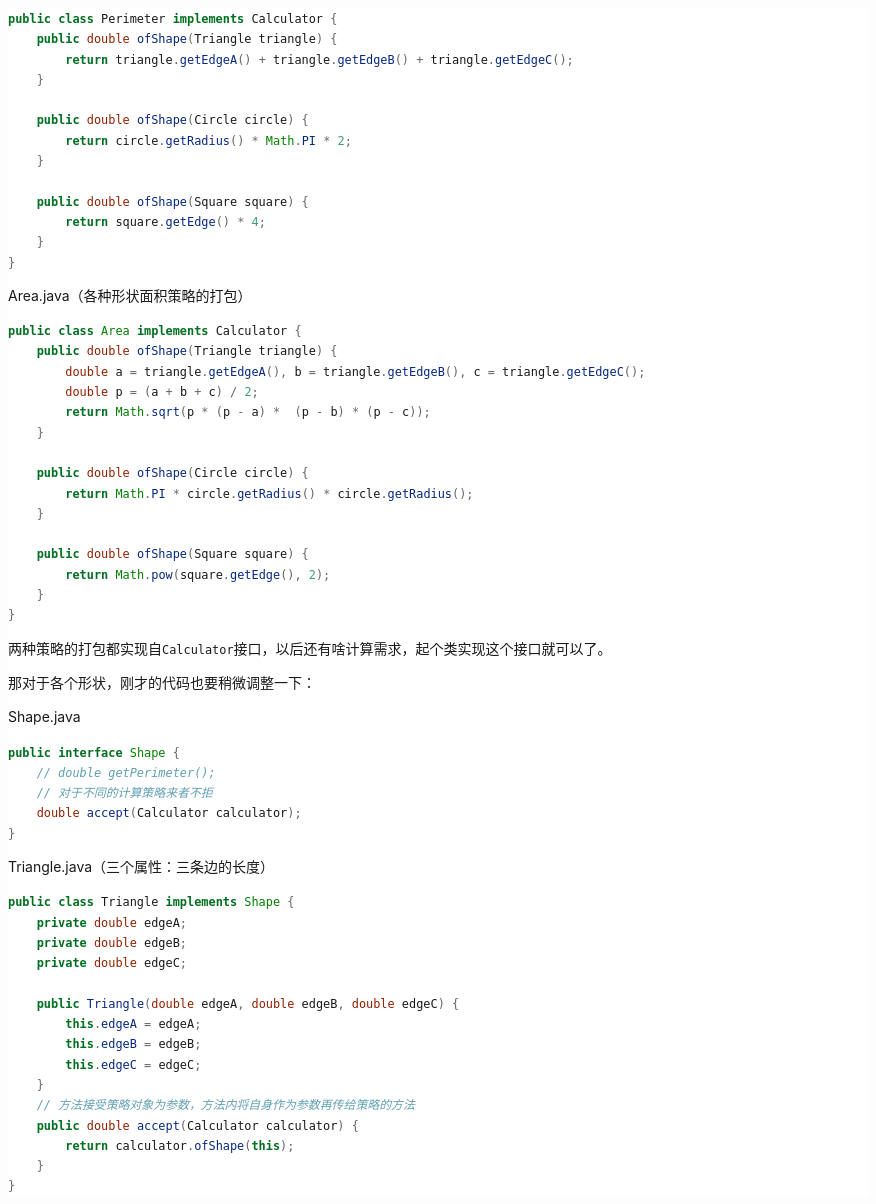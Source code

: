 ```java
public class Perimeter implements Calculator {
    public double ofShape(Triangle triangle) {
        return triangle.getEdgeA() + triangle.getEdgeB() + triangle.getEdgeC();
    }

    public double ofShape(Circle circle) {
        return circle.getRadius() * Math.PI * 2;
    }

    public double ofShape(Square square) {
        return square.getEdge() * 4;
    }
}
```

Area.java（各种形状面积策略的打包）

```java
public class Area implements Calculator {
    public double ofShape(Triangle triangle) {
        double a = triangle.getEdgeA(), b = triangle.getEdgeB(), c = triangle.getEdgeC();
        double p = (a + b + c) / 2;
        return Math.sqrt(p * (p - a) *  (p - b) * (p - c));
    }

    public double ofShape(Circle circle) {
        return Math.PI * circle.getRadius() * circle.getRadius();
    }

    public double ofShape(Square square) {
        return Math.pow(square.getEdge(), 2);
    }
}
```

两种策略的打包都实现自`Calculator`接口，以后还有啥计算需求，起个类实现这个接口就可以了。

那对于各个形状，刚才的代码也要稍微调整一下：

Shape.java

```java
public interface Shape {
    // double getPerimeter();
    // 对于不同的计算策略来者不拒
    double accept(Calculator calculator);
}
```

Triangle.java（三个属性：三条边的长度）

~~~java
public class Triangle implements Shape {
    private double edgeA;
    private double edgeB;
    private double edgeC;

    public Triangle(double edgeA, double edgeB, double edgeC) {
        this.edgeA = edgeA;
        this.edgeB = edgeB;
        this.edgeC = edgeC;
    }
    // 方法接受策略对象为参数，方法内将自身作为参数再传给策略的方法
    public double accept(Calculator calculator) {
        return calculator.ofShape(this);
    }
}
~~~